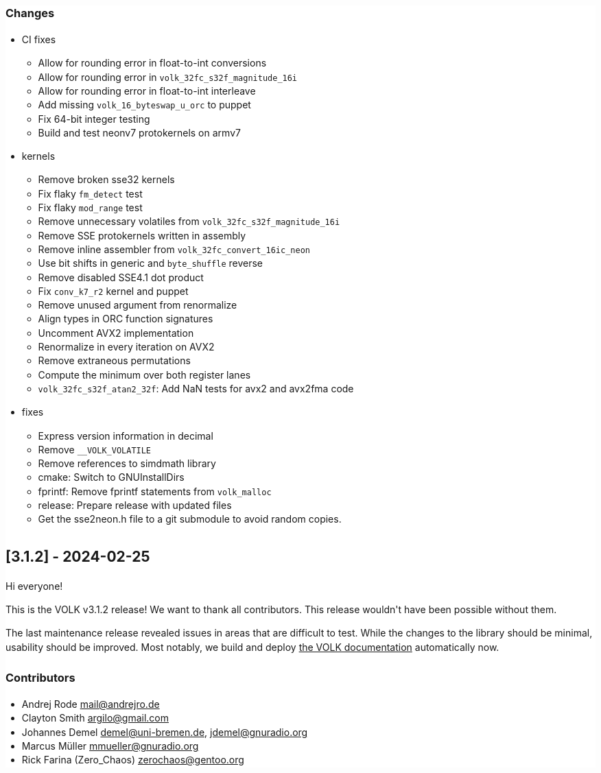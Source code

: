 ### Changes

- CI fixes
  - Allow for rounding error in float-to-int conversions
  - Allow for rounding error in `volk_32fc_s32f_magnitude_16i`
  - Allow for rounding error in float-to-int interleave
  - Add missing `volk_16_byteswap_u_orc` to puppet
  - Fix 64-bit integer testing
  - Build and test neonv7 protokernels on armv7

- kernels
  - Remove broken sse32 kernels
  - Fix flaky `fm_detect` test
  - Fix flaky `mod_range` test
  - Remove unnecessary volatiles from `volk_32fc_s32f_magnitude_16i`
  - Remove SSE protokernels written in assembly
  - Remove inline assembler from `volk_32fc_convert_16ic_neon`
  - Use bit shifts in generic and `byte_shuffle` reverse
  - Remove disabled SSE4.1 dot product
  - Fix `conv_k7_r2` kernel and puppet
  - Remove unused argument from renormalize
  - Align types in ORC function signatures
  - Uncomment AVX2 implementation
  - Renormalize in every iteration on AVX2
  - Remove extraneous permutations
  - Compute the minimum over both register lanes
  - `volk_32fc_s32f_atan2_32f`: Add NaN tests for avx2 and avx2fma code

- fixes
  - Express version information in decimal
  - Remove `__VOLK_VOLATILE`
  - Remove references to simdmath library
  - cmake: Switch to GNUInstallDirs
  - fprintf: Remove fprintf statements from `volk_malloc`
  - release: Prepare release with updated files
  - Get the sse2neon.h file to a git submodule to avoid random copies.


## [3.1.2] - 2024-02-25

Hi everyone!

This is the VOLK v3.1.2 release! We want to thank all contributors.
This release wouldn't have been possible without them.

The last maintenance release revealed issues in areas that are difficult to test. 
While the changes to the library should be minimal, usability should be improved. 
Most notably, we build and deploy [the VOLK documentation](https://www.libvolk.org/docs) 
automatically now.

### Contributors

- Andrej Rode <mail@andrejro.de>
- Clayton Smith <argilo@gmail.com>
- Johannes Demel <demel@uni-bremen.de>, <jdemel@gnuradio.org>
- Marcus Müller <mmueller@gnuradio.org>
- Rick Farina (Zero_Chaos) <zerochaos@gentoo.org>
